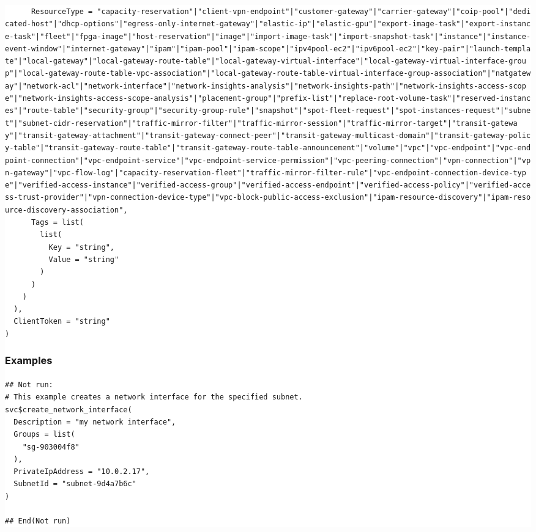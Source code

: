           ResourceType = "capacity-reservation"|"client-vpn-endpoint"|"customer-gateway"|"carrier-gateway"|"coip-pool"|"dedicated-host"|"dhcp-options"|"egress-only-internet-gateway"|"elastic-ip"|"elastic-gpu"|"export-image-task"|"export-instance-task"|"fleet"|"fpga-image"|"host-reservation"|"image"|"import-image-task"|"import-snapshot-task"|"instance"|"instance-event-window"|"internet-gateway"|"ipam"|"ipam-pool"|"ipam-scope"|"ipv4pool-ec2"|"ipv6pool-ec2"|"key-pair"|"launch-template"|"local-gateway"|"local-gateway-route-table"|"local-gateway-virtual-interface"|"local-gateway-virtual-interface-group"|"local-gateway-route-table-vpc-association"|"local-gateway-route-table-virtual-interface-group-association"|"natgateway"|"network-acl"|"network-interface"|"network-insights-analysis"|"network-insights-path"|"network-insights-access-scope"|"network-insights-access-scope-analysis"|"placement-group"|"prefix-list"|"replace-root-volume-task"|"reserved-instances"|"route-table"|"security-group"|"security-group-rule"|"snapshot"|"spot-fleet-request"|"spot-instances-request"|"subnet"|"subnet-cidr-reservation"|"traffic-mirror-filter"|"traffic-mirror-session"|"traffic-mirror-target"|"transit-gateway"|"transit-gateway-attachment"|"transit-gateway-connect-peer"|"transit-gateway-multicast-domain"|"transit-gateway-policy-table"|"transit-gateway-route-table"|"transit-gateway-route-table-announcement"|"volume"|"vpc"|"vpc-endpoint"|"vpc-endpoint-connection"|"vpc-endpoint-service"|"vpc-endpoint-service-permission"|"vpc-peering-connection"|"vpn-connection"|"vpn-gateway"|"vpc-flow-log"|"capacity-reservation-fleet"|"traffic-mirror-filter-rule"|"vpc-endpoint-connection-device-type"|"verified-access-instance"|"verified-access-group"|"verified-access-endpoint"|"verified-access-policy"|"verified-access-trust-provider"|"vpn-connection-device-type"|"vpc-block-public-access-exclusion"|"ipam-resource-discovery"|"ipam-resource-discovery-association",
          Tags = list(
            list(
              Key = "string",
              Value = "string"
            )
          )
        )
      ),
      ClientToken = "string"
    )

### Examples

    ## Not run: 
    # This example creates a network interface for the specified subnet.
    svc$create_network_interface(
      Description = "my network interface",
      Groups = list(
        "sg-903004f8"
      ),
      PrivateIpAddress = "10.0.2.17",
      SubnetId = "subnet-9d4a7b6c"
    )

    ## End(Not run)
